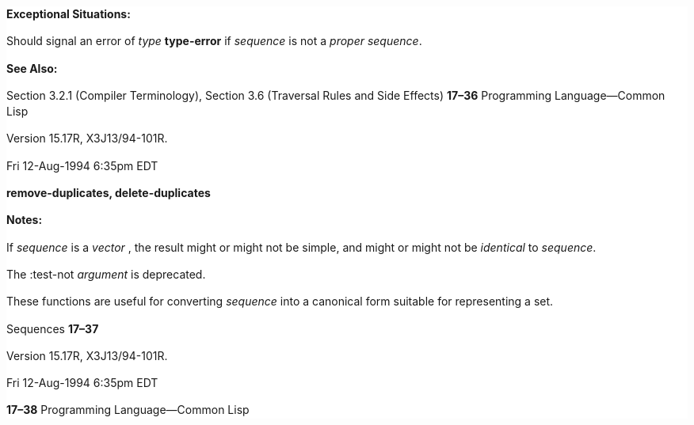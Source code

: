 **Exceptional Situations:** 

Should signal an error of *type* **type-error** if *sequence* is not a *proper sequence*. 

**See Also:** 

Section 3.2.1 (Compiler Terminology), Section 3.6 (Traversal Rules and Side Effects) **17–36** Programming Language—Common Lisp

Version 15.17R, X3J13/94-101R. 

Fri 12-Aug-1994 6:35pm EDT 

**remove-duplicates, delete-duplicates** 

**Notes:** 

If *sequence* is a *vector* , the result might or might not be simple, and might or might not be *identical* to *sequence*. 

The :test-not *argument* is deprecated. 

These functions are useful for converting *sequence* into a canonical form suitable for representing a set. 

Sequences **17–37**

Version 15.17R, X3J13/94-101R. 

Fri 12-Aug-1994 6:35pm EDT 

**17–38** Programming Language—Common Lisp
